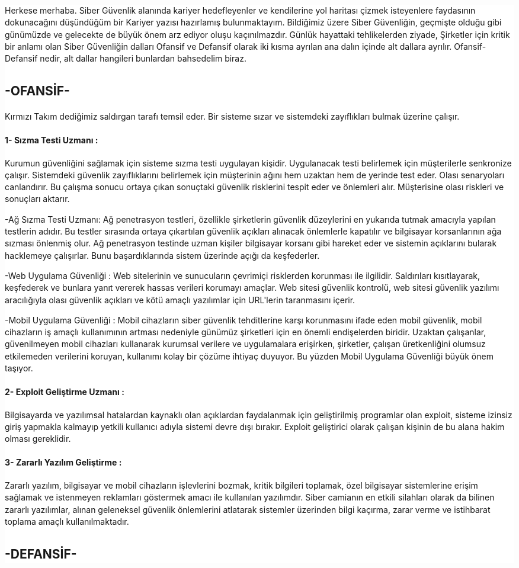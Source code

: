 Herkese merhaba. Siber Güvenlik alanında kariyer hedefleyenler ve kendilerine yol haritası çizmek isteyenlere faydasının dokunacağını düşündüğüm bir Kariyer yazısı hazırlamış bulunmaktayım. Bildiğimiz üzere Siber Güvenliğin, geçmişte olduğu gibi günümüzde ve gelecekte de büyük önem arz ediyor oluşu kaçınılmazdır. Günlük hayattaki tehlikelerden ziyade, Şirketler için kritik bir anlamı olan Siber Güvenliğin dalları Ofansif ve Defansif olarak iki kısma ayrılan ana dalın içinde alt dallara ayrılır. Ofansif-Defansif nedir, alt dallar hangileri bunlardan bahsedelim biraz.
 
## -OFANSİF-

Kırmızı Takım dediğimiz saldırgan tarafı temsil eder. Bir sisteme sızar ve sistemdeki zayıflıkları bulmak üzerine çalışır.

#### 1-	Sızma Testi Uzmanı :

Kurumun güvenliğini sağlamak için sisteme sızma testi uygulayan kişidir. Uygulanacak testi belirlemek için müşterilerle senkronize çalışır. Sistemdeki güvenlik zayıflıklarını belirlemek için müşterinin ağını hem uzaktan hem de yerinde test eder. Olası senaryoları canlandırır. Bu çalışma sonucu ortaya çıkan sonuçtaki güvenlik risklerini tespit eder ve önlemleri alır. Müşterisine olası riskleri ve sonuçları aktarır.

-Ağ Sızma Testi Uzmanı: Ağ penetrasyon testleri, özellikle şirketlerin güvenlik düzeylerini en yukarıda tutmak amacıyla yapılan testlerin adıdır. Bu testler sırasında ortaya çıkartılan güvenlik açıkları alınacak önlemlerle kapatılır ve bilgisayar korsanlarının ağa sızması önlenmiş olur. Ağ penetrasyon testinde uzman kişiler bilgisayar korsanı gibi hareket eder ve sistemin açıklarını bularak hacklemeye çalışırlar. Bunu başardıklarında sistem üzerinde açığı da keşfederler.

-Web Uygulama Güvenliği : Web sitelerinin ve sunucuların çevrimiçi risklerden korunması ile ilgilidir. Saldırıları kısıtlayarak, keşfederek ve bunlara yanıt vererek hassas verileri korumayı amaçlar. Web sitesi güvenlik kontrolü,  web sitesi güvenlik yazılımı aracılığıyla olası güvenlik açıkları ve kötü amaçlı yazılımlar için URL'lerin taranmasını içerir.

-Mobil Uygulama Güvenliği : Mobil cihazların siber güvenlik tehditlerine karşı korunmasını ifade eden mobil güvenlik, mobil cihazların iş amaçlı kullanımının artması nedeniyle günümüz şirketleri için en önemli endişelerden biridir. Uzaktan çalışanlar, güvenilmeyen mobil cihazları kullanarak kurumsal verilere ve uygulamalara erişirken, şirketler, çalışan üretkenliğini olumsuz etkilemeden verilerini koruyan, kullanımı kolay bir çözüme ihtiyaç duyuyor. Bu yüzden Mobil Uygulama Güvenliği büyük önem taşıyor.

#### 2-	Exploit Geliştirme Uzmanı :

Bilgisayarda ve yazılımsal hatalardan kaynaklı olan açıklardan faydalanmak için geliştirilmiş programlar olan exploit, sisteme izinsiz giriş yapmakla kalmayıp yetkili kullanıcı adıyla sistemi devre dışı bırakır. Exploit geliştirici olarak çalışan kişinin de bu alana hakim olması gereklidir.

#### 3- Zararlı Yazılım Geliştirme : 

Zararlı yazılım, bilgisayar ve mobil cihazların işlevlerini bozmak, kritik bilgileri toplamak, özel bilgisayar sistemlerine erişim sağlamak ve istenmeyen reklamları göstermek amacı ile kullanılan yazılımdır. Siber camianın en etkili silahları olarak da bilinen zararlı yazılımlar, alınan geleneksel güvenlik önlemlerini atlatarak sistemler üzerinden bilgi kaçırma, zarar verme ve istihbarat toplama amaçlı kullanılmaktadır.
  
  
## -DEFANSİF-
